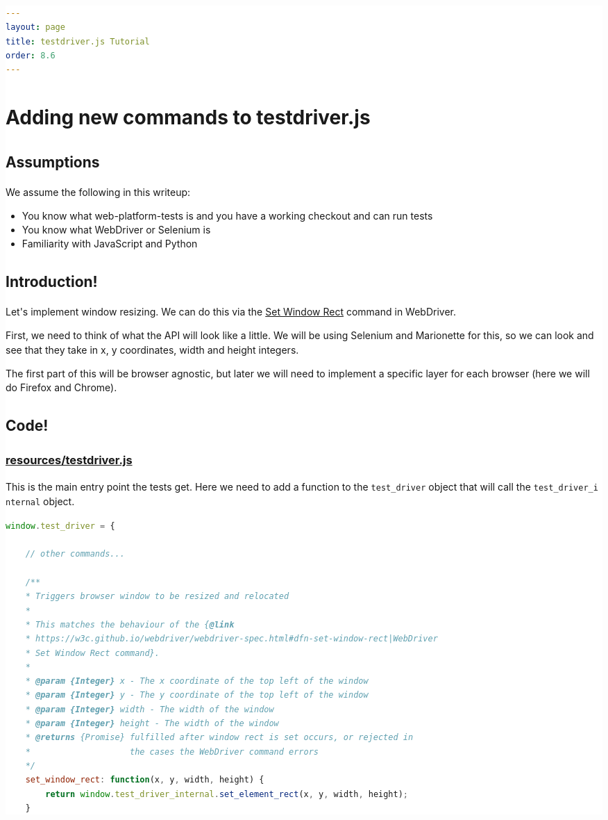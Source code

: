 ```yaml
---
layout: page
title: testdriver.js Tutorial
order: 8.6
---
```


# Adding new commands to testdriver.js

## Assumptions
We assume the following in this writeup:
 - You know what web-platform-tests is and you have a working checkout and can run tests
 - You know what WebDriver or Selenium is
 - Familiarity with JavaScript and Python

## Introduction!

Let's implement window resizing. We can do this via the [Set Window Rect](https://w3c.github.io/webdriver/webdriver-spec.html#dfn-set-window-rect) command in WebDriver.

First, we need to think of what the API will look like a little. We will be using Selenium and Marionette for this, so we can look and see that they take in x, y coordinates, width and height integers.

The first part of this will be browser agnostic, but later we will need to implement a specific layer for each browser (here we will do Firefox and Chrome).

## Code!

### [resources/testdriver.js](resources/testdriver.js)

This is the main entry point the tests get. Here we need to add a function to the `test_driver` object that will call the `test_driver_internal` object.

```javascript
window.test_driver = {

    // other commands...

    /**
    * Triggers browser window to be resized and relocated
    *
    * This matches the behaviour of the {@link
    * https://w3c.github.io/webdriver/webdriver-spec.html#dfn-set-window-rect|WebDriver
    * Set Window Rect command}.
    *
    * @param {Integer} x - The x coordinate of the top left of the window
    * @param {Integer} y - The y coordinate of the top left of the window
    * @param {Integer} width - The width of the window
    * @param {Integer} height - The width of the window
    * @returns {Promise} fulfilled after window rect is set occurs, or rejected in
    *                    the cases the WebDriver command errors
    */
    set_window_rect: function(x, y, width, height) {
        return window.test_driver_internal.set_element_rect(x, y, width, height);
    }
```
